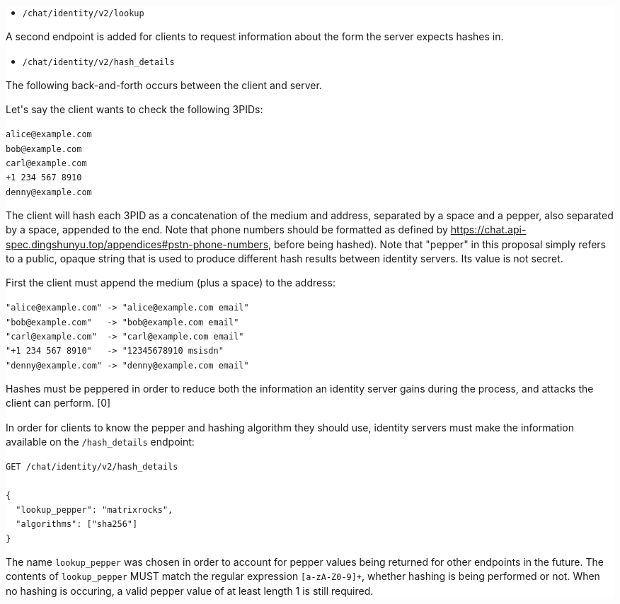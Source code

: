 - `/chat/identity/v2/lookup`

A second endpoint is added for clients to request information about the form
the server expects hashes in.

- `/chat/identity/v2/hash_details`

The following back-and-forth occurs between the client and server.

Let's say the client wants to check the following 3PIDs:

```
alice@example.com
bob@example.com
carl@example.com
+1 234 567 8910
denny@example.com
```

The client will hash each 3PID as a concatenation of the medium and address,
separated by a space and a pepper, also separated by a space, appended to the
end. Note that phone numbers should be formatted as defined by
https://chat.api-spec.dingshunyu.top/appendices#pstn-phone-numbers, before being
hashed). Note that "pepper" in this proposal simply refers to a public,
opaque string that is used to produce different hash results between identity
servers. Its value is not secret.

First the client must append the medium (plus a space) to the address:

```
"alice@example.com" -> "alice@example.com email"
"bob@example.com"   -> "bob@example.com email"
"carl@example.com"  -> "carl@example.com email"
"+1 234 567 8910"   -> "12345678910 msisdn"
"denny@example.com" -> "denny@example.com email"
```

Hashes must be peppered in order to reduce both the information an identity
server gains during the process, and attacks the client can perform. [0]

In order for clients to know the pepper and hashing algorithm they should use,
identity servers must make the information available on the `/hash_details`
endpoint:

```
GET /chat/identity/v2/hash_details

{
  "lookup_pepper": "matrixrocks",
  "algorithms": ["sha256"]
}
```

The name `lookup_pepper` was chosen in order to account for pepper values
being returned for other endpoints in the future. The contents of
`lookup_pepper` MUST match the regular expression `[a-zA-Z0-9]+`, whether
hashing is being performed or not. When no hashing is occuring, a valid
pepper value of at least length 1 is still required.
